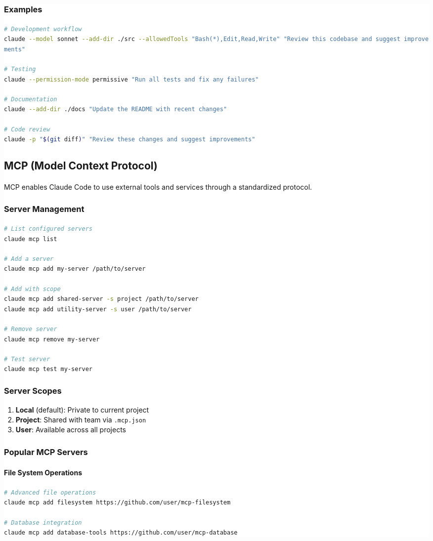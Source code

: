 ### Examples

```bash
# Development workflow
claude --model sonnet --add-dir ./src --allowedTools "Bash(*),Edit,Read,Write" "Review this codebase and suggest improvements"

# Testing
claude --permission-mode permissive "Run all tests and fix any failures"

# Documentation
claude --add-dir ./docs "Update the README with recent changes"

# Code review
claude -p "$(git diff)" "Review these changes and suggest improvements"
```

## MCP (Model Context Protocol)

MCP enables Claude Code to use external tools and services through a standardized protocol.

### Server Management

```bash
# List configured servers
claude mcp list

# Add a server
claude mcp add my-server /path/to/server

# Add with scope
claude mcp add shared-server -s project /path/to/server
claude mcp add utility-server -s user /path/to/server

# Remove server
claude mcp remove my-server

# Test server
claude mcp test my-server
```

### Server Scopes

1. **Local** (default): Private to current project
2. **Project**: Shared with team via `.mcp.json`
3. **User**: Available across all projects

### Popular MCP Servers

#### File System Operations
```bash
# Advanced file operations
claude mcp add filesystem https://github.com/user/mcp-filesystem

# Database integration
claude mcp add database-tools https://github.com/user/mcp-database
```
